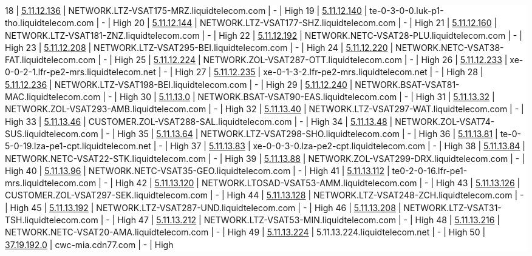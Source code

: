 18 | [5.11.12.136](https://vuldb.com/?ip.5.11.12.136) | NETWORK.LTZ-VSAT175-MRZ.liquidtelecom.com | - | High
19 | [5.11.12.140](https://vuldb.com/?ip.5.11.12.140) | te-0-3-0-0.luk-p1-tho.liquidtelecom.com | - | High
20 | [5.11.12.144](https://vuldb.com/?ip.5.11.12.144) | NETWORK.LTZ-VSAT177-SHZ.liquidtelecom.com | - | High
21 | [5.11.12.160](https://vuldb.com/?ip.5.11.12.160) | NETWORK.LTZ-VSAT181-ZNZ.liquidtelecom.com | - | High
22 | [5.11.12.192](https://vuldb.com/?ip.5.11.12.192) | NETWORK.NETC-VSAT28-PLU.liquidtelecom.com | - | High
23 | [5.11.12.208](https://vuldb.com/?ip.5.11.12.208) | NETWORK.LTZ-VSAT295-BEI.liquidtelecom.com | - | High
24 | [5.11.12.220](https://vuldb.com/?ip.5.11.12.220) | NETWORK.NETC-VSAT38-FAT.liquidtelecom.com | - | High
25 | [5.11.12.224](https://vuldb.com/?ip.5.11.12.224) | NETWORK.ZOL-VSAT287-OTT.liquidtelecom.com | - | High
26 | [5.11.12.233](https://vuldb.com/?ip.5.11.12.233) | xe-0-0-2-1.lfr-pe2-mrs.liquidtelecom.net | - | High
27 | [5.11.12.235](https://vuldb.com/?ip.5.11.12.235) | xe-0-1-3-2.lfr-pe2-mrs.liquidtelecom.net | - | High
28 | [5.11.12.236](https://vuldb.com/?ip.5.11.12.236) | NETWORK.LTZ-VSAT198-BEI.liquidtelecom.com | - | High
29 | [5.11.12.240](https://vuldb.com/?ip.5.11.12.240) | NETWORK.BSAT-VSAT81-MAC.liquidtelecom.com | - | High
30 | [5.11.13.0](https://vuldb.com/?ip.5.11.13.0) | NETWORK.BSAT-VSAT90-EAS.liquidtelecom.com | - | High
31 | [5.11.13.32](https://vuldb.com/?ip.5.11.13.32) | NETWORK.ZOL-VSAT293-AMB.liquidtelecom.com | - | High
32 | [5.11.13.40](https://vuldb.com/?ip.5.11.13.40) | NETWORK.LTZ-VSAT297-WAT.liquidtelecom.com | - | High
33 | [5.11.13.46](https://vuldb.com/?ip.5.11.13.46) | CUSTOMER.ZOL-VSAT288-SAL.liquidtelecom.com | - | High
34 | [5.11.13.48](https://vuldb.com/?ip.5.11.13.48) | NETWORK.ZOL-VSAT74-SUS.liquidtelecom.com | - | High
35 | [5.11.13.64](https://vuldb.com/?ip.5.11.13.64) | NETWORK.LTZ-VSAT298-SHO.liquidtelecom.com | - | High
36 | [5.11.13.81](https://vuldb.com/?ip.5.11.13.81) | te-0-5-0-19.lza-pe1-cpt.liquidtelecom.net | - | High
37 | [5.11.13.83](https://vuldb.com/?ip.5.11.13.83) | xe-0-0-3-0.lza-pe2-cpt.liquidtelecom.com | - | High
38 | [5.11.13.84](https://vuldb.com/?ip.5.11.13.84) | NETWORK.NETC-VSAT22-STK.liquidtelecom.com | - | High
39 | [5.11.13.88](https://vuldb.com/?ip.5.11.13.88) | NETWORK.ZOL-VSAT299-DRX.liquidtelecom.com | - | High
40 | [5.11.13.96](https://vuldb.com/?ip.5.11.13.96) | NETWORK.NETC-VSAT35-GEO.liquidtelecom.com | - | High
41 | [5.11.13.112](https://vuldb.com/?ip.5.11.13.112) | te0-2-0-16.lfr-pe1-mrs.liquidtelecom.com | - | High
42 | [5.11.13.120](https://vuldb.com/?ip.5.11.13.120) | NETWORK.LTOSAD-VSAT53-AMM.liquidtelecom.com | - | High
43 | [5.11.13.126](https://vuldb.com/?ip.5.11.13.126) | CUSTOMER.ZOL-VSAT297-SEK.liquidtelecom.com | - | High
44 | [5.11.13.128](https://vuldb.com/?ip.5.11.13.128) | NETWORK.LTZ-VSAT248-ZCH.liquidtelecom.com | - | High
45 | [5.11.13.192](https://vuldb.com/?ip.5.11.13.192) | NETWORK.LTZ-VSAT287-UND.liquidtelecom.com | - | High
46 | [5.11.13.208](https://vuldb.com/?ip.5.11.13.208) | NETWORK.LTZ-VSAT31-TSH.liquidtelecom.com | - | High
47 | [5.11.13.212](https://vuldb.com/?ip.5.11.13.212) | NETWORK.LTZ-VSAT53-MIN.liquidtelecom.com | - | High
48 | [5.11.13.216](https://vuldb.com/?ip.5.11.13.216) | NETWORK.NETC-VSAT20-AMA.liquidtelecom.com | - | High
49 | [5.11.13.224](https://vuldb.com/?ip.5.11.13.224) | 5.11.13.224.liquidtelecom.net | - | High
50 | [37.19.192.0](https://vuldb.com/?ip.37.19.192.0) | cwc-mia.cdn77.com | - | High